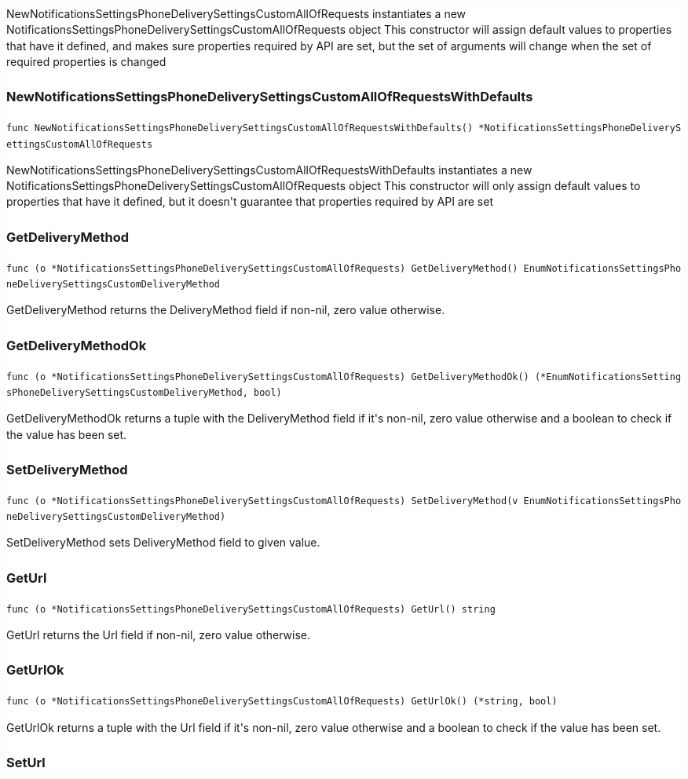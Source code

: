NewNotificationsSettingsPhoneDeliverySettingsCustomAllOfRequests instantiates a new NotificationsSettingsPhoneDeliverySettingsCustomAllOfRequests object
This constructor will assign default values to properties that have it defined,
and makes sure properties required by API are set, but the set of arguments
will change when the set of required properties is changed

### NewNotificationsSettingsPhoneDeliverySettingsCustomAllOfRequestsWithDefaults

`func NewNotificationsSettingsPhoneDeliverySettingsCustomAllOfRequestsWithDefaults() *NotificationsSettingsPhoneDeliverySettingsCustomAllOfRequests`

NewNotificationsSettingsPhoneDeliverySettingsCustomAllOfRequestsWithDefaults instantiates a new NotificationsSettingsPhoneDeliverySettingsCustomAllOfRequests object
This constructor will only assign default values to properties that have it defined,
but it doesn't guarantee that properties required by API are set

### GetDeliveryMethod

`func (o *NotificationsSettingsPhoneDeliverySettingsCustomAllOfRequests) GetDeliveryMethod() EnumNotificationsSettingsPhoneDeliverySettingsCustomDeliveryMethod`

GetDeliveryMethod returns the DeliveryMethod field if non-nil, zero value otherwise.

### GetDeliveryMethodOk

`func (o *NotificationsSettingsPhoneDeliverySettingsCustomAllOfRequests) GetDeliveryMethodOk() (*EnumNotificationsSettingsPhoneDeliverySettingsCustomDeliveryMethod, bool)`

GetDeliveryMethodOk returns a tuple with the DeliveryMethod field if it's non-nil, zero value otherwise
and a boolean to check if the value has been set.

### SetDeliveryMethod

`func (o *NotificationsSettingsPhoneDeliverySettingsCustomAllOfRequests) SetDeliveryMethod(v EnumNotificationsSettingsPhoneDeliverySettingsCustomDeliveryMethod)`

SetDeliveryMethod sets DeliveryMethod field to given value.


### GetUrl

`func (o *NotificationsSettingsPhoneDeliverySettingsCustomAllOfRequests) GetUrl() string`

GetUrl returns the Url field if non-nil, zero value otherwise.

### GetUrlOk

`func (o *NotificationsSettingsPhoneDeliverySettingsCustomAllOfRequests) GetUrlOk() (*string, bool)`

GetUrlOk returns a tuple with the Url field if it's non-nil, zero value otherwise
and a boolean to check if the value has been set.

### SetUrl
